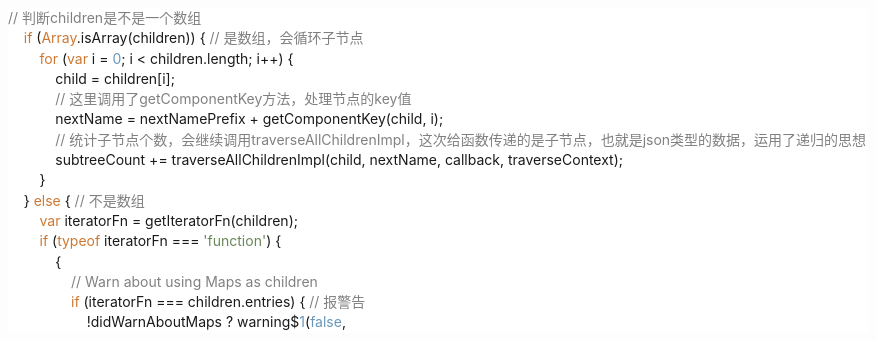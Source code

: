 <span class="hljs-comment" style="font-size: inherit; line-height: inherit; margin: 0px; padding: 0px; color: rgb(128, 128, 128); word-wrap: inherit !important; word-break: inherit !important;">//&nbsp;判断children是不是一个数组</span><br>&nbsp;&nbsp;&nbsp;&nbsp;<span class="hljs-keyword" style="font-size: inherit; line-height: inherit; margin: 0px; padding: 0px; color: rgb(204, 120, 50); word-wrap: inherit !important; word-break: inherit !important;">if</span>&nbsp;(<span class="hljs-built_in" style="font-size: inherit; line-height: inherit; margin: 0px; padding: 0px; color: rgb(204, 120, 50); word-wrap: inherit !important; word-break: inherit !important;">Array</span>.isArray(children))&nbsp;{&nbsp;<span class="hljs-comment" style="font-size: inherit; line-height: inherit; margin: 0px; padding: 0px; color: rgb(128, 128, 128); word-wrap: inherit !important; word-break: inherit !important;">//&nbsp;是数组，会循环子节点</span><br>&nbsp;&nbsp;&nbsp;&nbsp;&nbsp;&nbsp;&nbsp;&nbsp;<span class="hljs-keyword" style="font-size: inherit; line-height: inherit; margin: 0px; padding: 0px; color: rgb(204, 120, 50); word-wrap: inherit !important; word-break: inherit !important;">for</span>&nbsp;(<span class="hljs-keyword" style="font-size: inherit; line-height: inherit; margin: 0px; padding: 0px; color: rgb(204, 120, 50); word-wrap: inherit !important; word-break: inherit !important;">var</span>&nbsp;i&nbsp;=&nbsp;<span class="hljs-number" style="font-size: inherit; line-height: inherit; margin: 0px; padding: 0px; color: rgb(104, 151, 187); word-wrap: inherit !important; word-break: inherit !important;">0</span>;&nbsp;i&nbsp;&lt;&nbsp;children.length;&nbsp;i++)&nbsp;{<br>&nbsp;&nbsp;&nbsp;&nbsp;&nbsp;&nbsp;&nbsp;&nbsp;&nbsp;&nbsp;&nbsp;&nbsp;child&nbsp;=&nbsp;children[i];<br>&nbsp;&nbsp;&nbsp;&nbsp;&nbsp;&nbsp;&nbsp;&nbsp;&nbsp;&nbsp;&nbsp;&nbsp;<span class="hljs-comment" style="font-size: inherit; line-height: inherit; margin: 0px; padding: 0px; color: rgb(128, 128, 128); word-wrap: inherit !important; word-break: inherit !important;">//&nbsp;这里调用了getComponentKey方法，处理节点的key值</span><br>&nbsp;&nbsp;&nbsp;&nbsp;&nbsp;&nbsp;&nbsp;&nbsp;&nbsp;&nbsp;&nbsp;&nbsp;nextName&nbsp;=&nbsp;nextNamePrefix&nbsp;+&nbsp;getComponentKey(child,&nbsp;i);<br>&nbsp;&nbsp;&nbsp;&nbsp;&nbsp;&nbsp;&nbsp;&nbsp;&nbsp;&nbsp;&nbsp;&nbsp;<span class="hljs-comment" style="font-size: inherit; line-height: inherit; margin: 0px; padding: 0px; color: rgb(128, 128, 128); word-wrap: inherit !important; word-break: inherit !important;">//&nbsp;统计子节点个数，会继续调用traverseAllChildrenImpl，这次给函数传递的是子节点，也就是json类型的数据，运用了递归的思想</span><br>&nbsp;&nbsp;&nbsp;&nbsp;&nbsp;&nbsp;&nbsp;&nbsp;&nbsp;&nbsp;&nbsp;&nbsp;subtreeCount&nbsp;+=&nbsp;traverseAllChildrenImpl(child,&nbsp;nextName,&nbsp;callback,&nbsp;traverseContext);<br>&nbsp;&nbsp;&nbsp;&nbsp;&nbsp;&nbsp;&nbsp;&nbsp;}<br>&nbsp;&nbsp;&nbsp;&nbsp;}&nbsp;<span class="hljs-keyword" style="font-size: inherit; line-height: inherit; margin: 0px; padding: 0px; color: rgb(204, 120, 50); word-wrap: inherit !important; word-break: inherit !important;">else</span>&nbsp;{&nbsp;<span class="hljs-comment" style="font-size: inherit; line-height: inherit; margin: 0px; padding: 0px; color: rgb(128, 128, 128); word-wrap: inherit !important; word-break: inherit !important;">//&nbsp;不是数组</span><br>&nbsp;&nbsp;&nbsp;&nbsp;&nbsp;&nbsp;&nbsp;&nbsp;<span class="hljs-keyword" style="font-size: inherit; line-height: inherit; margin: 0px; padding: 0px; color: rgb(204, 120, 50); word-wrap: inherit !important; word-break: inherit !important;">var</span>&nbsp;iteratorFn&nbsp;=&nbsp;getIteratorFn(children);<br>&nbsp;&nbsp;&nbsp;&nbsp;&nbsp;&nbsp;&nbsp;&nbsp;<span class="hljs-keyword" style="font-size: inherit; line-height: inherit; margin: 0px; padding: 0px; color: rgb(204, 120, 50); word-wrap: inherit !important; word-break: inherit !important;">if</span>&nbsp;(<span class="hljs-keyword" style="font-size: inherit; line-height: inherit; margin: 0px; padding: 0px; color: rgb(204, 120, 50); word-wrap: inherit !important; word-break: inherit !important;">typeof</span>&nbsp;iteratorFn&nbsp;===&nbsp;<span class="hljs-string" style="font-size: inherit; line-height: inherit; margin: 0px; padding: 0px; color: rgb(106, 135, 89); word-wrap: inherit !important; word-break: inherit !important;">'function'</span>)&nbsp;{<br>&nbsp;&nbsp;&nbsp;&nbsp;&nbsp;&nbsp;&nbsp;&nbsp;&nbsp;&nbsp;&nbsp;&nbsp;{<br>&nbsp;&nbsp;&nbsp;&nbsp;&nbsp;&nbsp;&nbsp;&nbsp;&nbsp;&nbsp;&nbsp;&nbsp;&nbsp;&nbsp;&nbsp;&nbsp;<span class="hljs-comment" style="font-size: inherit; line-height: inherit; margin: 0px; padding: 0px; color: rgb(128, 128, 128); word-wrap: inherit !important; word-break: inherit !important;">//&nbsp;Warn&nbsp;about&nbsp;using&nbsp;Maps&nbsp;as&nbsp;children</span><br>&nbsp;&nbsp;&nbsp;&nbsp;&nbsp;&nbsp;&nbsp;&nbsp;&nbsp;&nbsp;&nbsp;&nbsp;&nbsp;&nbsp;&nbsp;&nbsp;<span class="hljs-keyword" style="font-size: inherit; line-height: inherit; margin: 0px; padding: 0px; color: rgb(204, 120, 50); word-wrap: inherit !important; word-break: inherit !important;">if</span>&nbsp;(iteratorFn&nbsp;===&nbsp;children.entries)&nbsp;{&nbsp;<span class="hljs-comment" style="font-size: inherit; line-height: inherit; margin: 0px; padding: 0px; color: rgb(128, 128, 128); word-wrap: inherit !important; word-break: inherit !important;">//&nbsp;报警告</span><br>&nbsp;&nbsp;&nbsp;&nbsp;&nbsp;&nbsp;&nbsp;&nbsp;&nbsp;&nbsp;&nbsp;&nbsp;&nbsp;&nbsp;&nbsp;&nbsp;&nbsp;&nbsp;&nbsp;&nbsp;!didWarnAboutMaps&nbsp;?&nbsp;warning$<span class="hljs-number" style="font-size: inherit; line-height: inherit; margin: 0px; padding: 0px; color: rgb(104, 151, 187); word-wrap: inherit !important; word-break: inherit !important;">1</span>(<span class="hljs-literal" style="font-size: inherit; line-height: inherit; margin: 0px; padding: 0px; color: rgb(104, 151, 187); word-wrap: inherit !important; word-break: inherit !important;">false</span>,&nbsp;